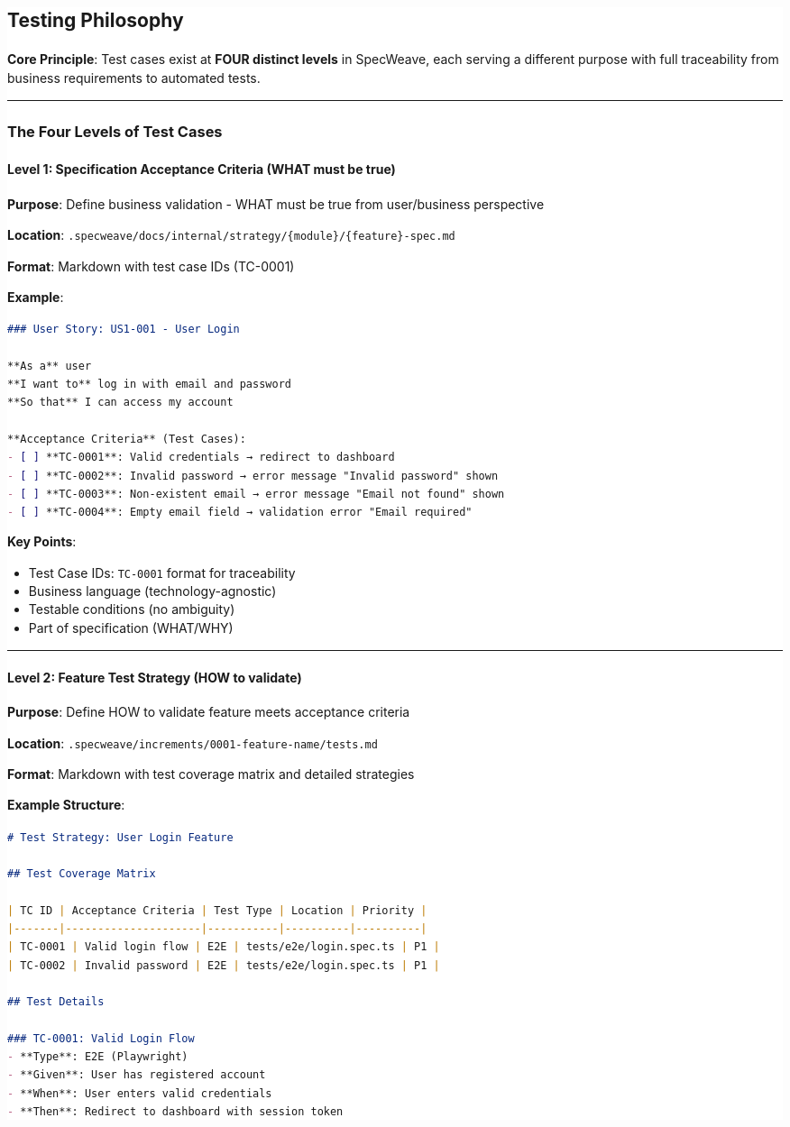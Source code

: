 ## Testing Philosophy

**Core Principle**: Test cases exist at **FOUR distinct levels** in SpecWeave, each serving a different purpose with full traceability from business requirements to automated tests.

---

### The Four Levels of Test Cases

#### Level 1: Specification Acceptance Criteria (WHAT must be true)

**Purpose**: Define business validation - WHAT must be true from user/business perspective

**Location**: `.specweave/docs/internal/strategy/{module}/{feature}-spec.md`

**Format**: Markdown with test case IDs (TC-0001)

**Example**:
```markdown
### User Story: US1-001 - User Login

**As a** user
**I want to** log in with email and password
**So that** I can access my account

**Acceptance Criteria** (Test Cases):
- [ ] **TC-0001**: Valid credentials → redirect to dashboard
- [ ] **TC-0002**: Invalid password → error message "Invalid password" shown
- [ ] **TC-0003**: Non-existent email → error message "Email not found" shown
- [ ] **TC-0004**: Empty email field → validation error "Email required"
```

**Key Points**:
- Test Case IDs: `TC-0001` format for traceability
- Business language (technology-agnostic)
- Testable conditions (no ambiguity)
- Part of specification (WHAT/WHY)

---

#### Level 2: Feature Test Strategy (HOW to validate)

**Purpose**: Define HOW to validate feature meets acceptance criteria

**Location**: `.specweave/increments/0001-feature-name/tests.md`

**Format**: Markdown with test coverage matrix and detailed strategies

**Example Structure**:
```markdown
# Test Strategy: User Login Feature

## Test Coverage Matrix

| TC ID | Acceptance Criteria | Test Type | Location | Priority |
|-------|---------------------|-----------|----------|----------|
| TC-0001 | Valid login flow | E2E | tests/e2e/login.spec.ts | P1 |
| TC-0002 | Invalid password | E2E | tests/e2e/login.spec.ts | P1 |

## Test Details

### TC-0001: Valid Login Flow
- **Type**: E2E (Playwright)
- **Given**: User has registered account
- **When**: User enters valid credentials
- **Then**: Redirect to dashboard with session token
```
